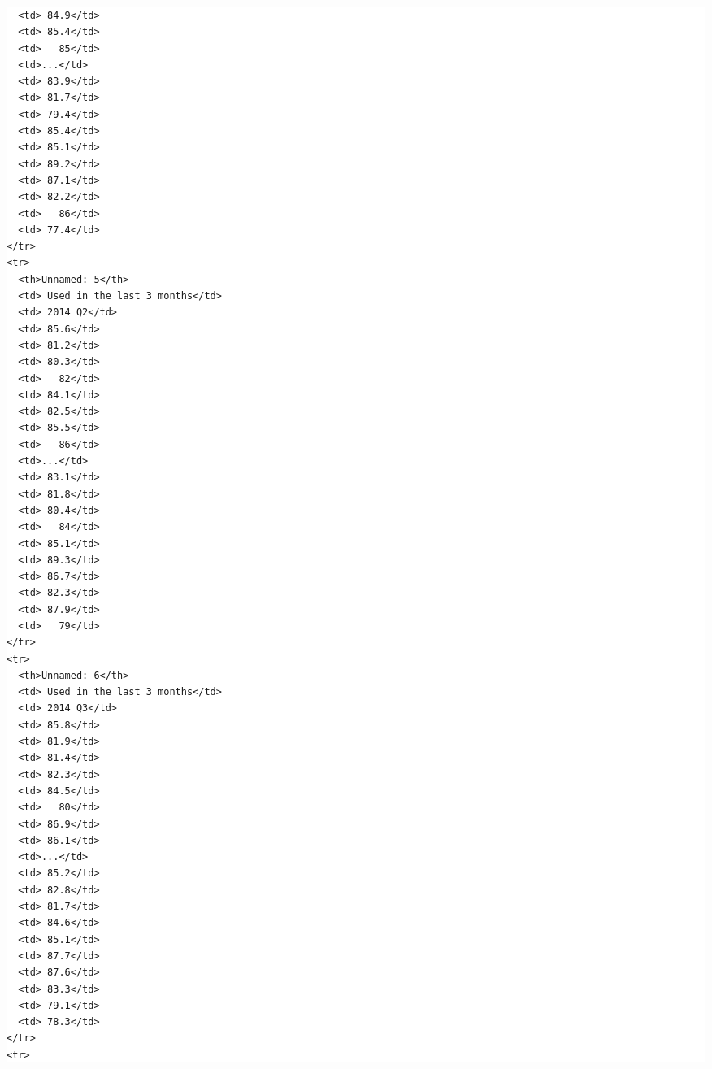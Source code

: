       <td> 84.9</td>
      <td> 85.4</td>
      <td>   85</td>
      <td>...</td>
      <td> 83.9</td>
      <td> 81.7</td>
      <td> 79.4</td>
      <td> 85.4</td>
      <td> 85.1</td>
      <td> 89.2</td>
      <td> 87.1</td>
      <td> 82.2</td>
      <td>   86</td>
      <td> 77.4</td>
    </tr>
    <tr>
      <th>Unnamed: 5</th>
      <td> Used in the last 3 months</td>
      <td> 2014 Q2</td>
      <td> 85.6</td>
      <td> 81.2</td>
      <td> 80.3</td>
      <td>   82</td>
      <td> 84.1</td>
      <td> 82.5</td>
      <td> 85.5</td>
      <td>   86</td>
      <td>...</td>
      <td> 83.1</td>
      <td> 81.8</td>
      <td> 80.4</td>
      <td>   84</td>
      <td> 85.1</td>
      <td> 89.3</td>
      <td> 86.7</td>
      <td> 82.3</td>
      <td> 87.9</td>
      <td>   79</td>
    </tr>
    <tr>
      <th>Unnamed: 6</th>
      <td> Used in the last 3 months</td>
      <td> 2014 Q3</td>
      <td> 85.8</td>
      <td> 81.9</td>
      <td> 81.4</td>
      <td> 82.3</td>
      <td> 84.5</td>
      <td>   80</td>
      <td> 86.9</td>
      <td> 86.1</td>
      <td>...</td>
      <td> 85.2</td>
      <td> 82.8</td>
      <td> 81.7</td>
      <td> 84.6</td>
      <td> 85.1</td>
      <td> 87.7</td>
      <td> 87.6</td>
      <td> 83.3</td>
      <td> 79.1</td>
      <td> 78.3</td>
    </tr>
    <tr>